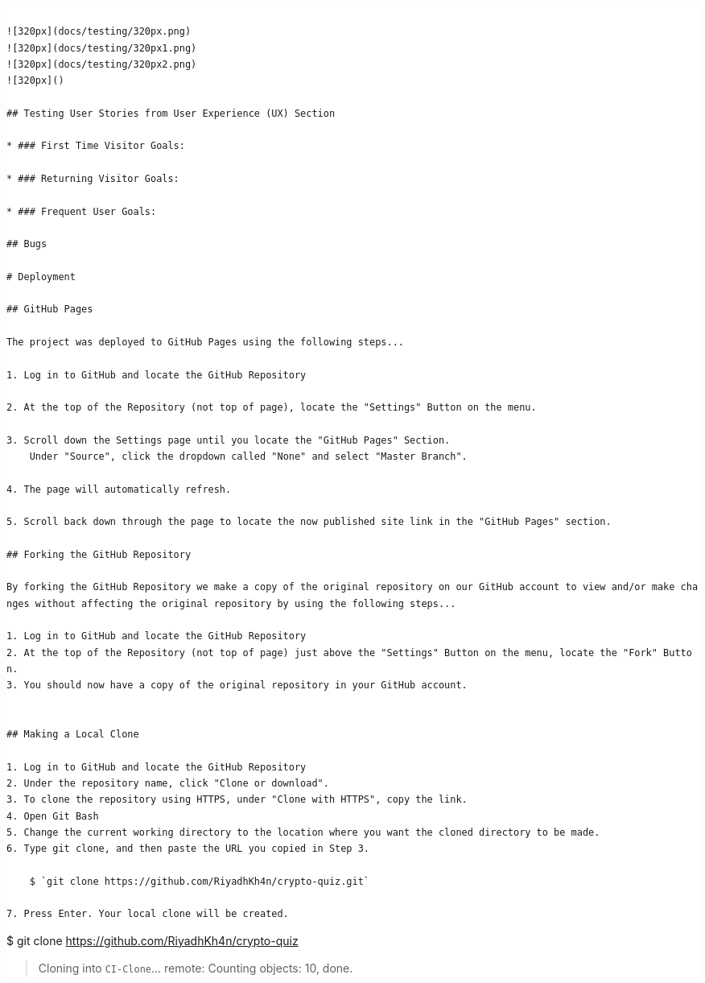```

![320px](docs/testing/320px.png)
![320px](docs/testing/320px1.png)
![320px](docs/testing/320px2.png)
![320px]()

## Testing User Stories from User Experience (UX) Section

* ### First Time Visitor Goals:
    
* ### Returning Visitor Goals:
   
* ### Frequent User Goals:
   
## Bugs

# Deployment 

## GitHub Pages

The project was deployed to GitHub Pages using the following steps...

1. Log in to GitHub and locate the GitHub Repository

2. At the top of the Repository (not top of page), locate the "Settings" Button on the menu.
    
3. Scroll down the Settings page until you locate the "GitHub Pages" Section.
    Under "Source", click the dropdown called "None" and select "Master Branch".
   
4. The page will automatically refresh.
    
5. Scroll back down through the page to locate the now published site link in the "GitHub Pages" section.

## Forking the GitHub Repository

By forking the GitHub Repository we make a copy of the original repository on our GitHub account to view and/or make changes without affecting the original repository by using the following steps...

1. Log in to GitHub and locate the GitHub Repository
2. At the top of the Repository (not top of page) just above the "Settings" Button on the menu, locate the "Fork" Button.
3. You should now have a copy of the original repository in your GitHub account.


## Making a Local Clone

1. Log in to GitHub and locate the GitHub Repository
2. Under the repository name, click "Clone or download".
3. To clone the repository using HTTPS, under "Clone with HTTPS", copy the link.
4. Open Git Bash
5. Change the current working directory to the location where you want the cloned directory to be made.
6. Type git clone, and then paste the URL you copied in Step 3.

    $ `git clone https://github.com/RiyadhKh4n/crypto-quiz.git` 

7. Press Enter. Your local clone will be created. 

```
$ git clone https://github.com/RiyadhKh4n/crypto-quiz
> Cloning into `CI-Clone`...
> remote: Counting objects: 10, done.